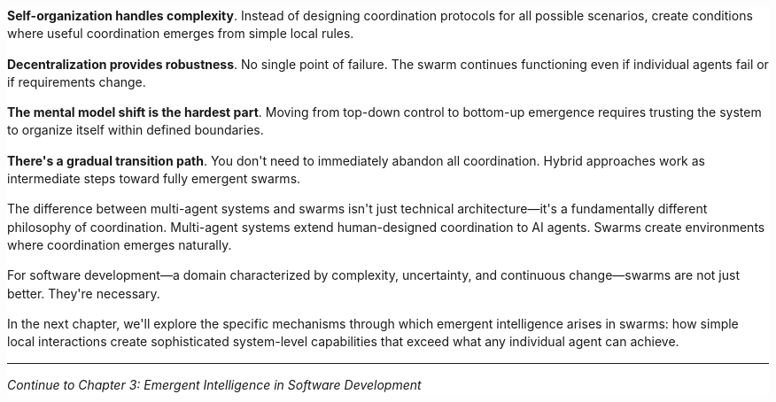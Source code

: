 **Self-organization handles complexity**. Instead of designing coordination protocols for all possible scenarios, create conditions where useful coordination emerges from simple local rules.

**Decentralization provides robustness**. No single point of failure. The swarm continues functioning even if individual agents fail or if requirements change.

**The mental model shift is the hardest part**. Moving from top-down control to bottom-up emergence requires trusting the system to organize itself within defined boundaries.

**There's a gradual transition path**. You don't need to immediately abandon all coordination. Hybrid approaches work as intermediate steps toward fully emergent swarms.

The difference between multi-agent systems and swarms isn't just technical architecture—it's a fundamentally different philosophy of coordination. Multi-agent systems extend human-designed coordination to AI agents. Swarms create environments where coordination emerges naturally.

For software development—a domain characterized by complexity, uncertainty, and continuous change—swarms are not just better. They're necessary.

In the next chapter, we'll explore the specific mechanisms through which emergent intelligence arises in swarms: how simple local interactions create sophisticated system-level capabilities that exceed what any individual agent can achieve.

---

*Continue to Chapter 3: Emergent Intelligence in Software Development*
